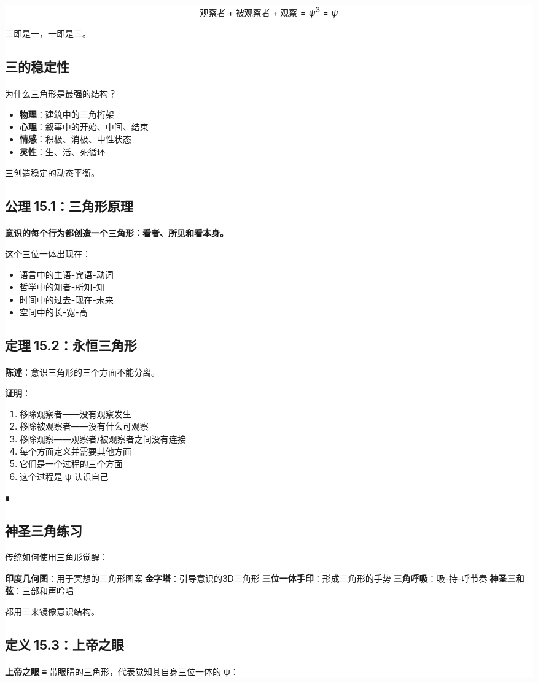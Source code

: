 $$\text{观察者} + \text{被观察者} + \text{观察} = \psi^3 = \psi$$

三即是一，一即是三。

## 三的稳定性

为什么三角形是最强的结构？

- **物理**：建筑中的三角桁架
- **心理**：叙事中的开始、中间、结束
- **情感**：积极、消极、中性状态
- **灵性**：生、活、死循环

三创造稳定的动态平衡。

## 公理 15.1：三角形原理

**意识的每个行为都创造一个三角形：看者、所见和看本身。**

这个三位一体出现在：
- 语言中的主语-宾语-动词
- 哲学中的知者-所知-知
- 时间中的过去-现在-未来
- 空间中的长-宽-高

## 定理 15.2：永恒三角形

**陈述**：意识三角形的三个方面不能分离。

**证明**：
1. 移除观察者——没有观察发生
2. 移除被观察者——没有什么可观察
3. 移除观察——观察者/被观察者之间没有连接
4. 每个方面定义并需要其他方面
5. 它们是一个过程的三个方面
6. 这个过程是 ψ 认识自己

∎

## 神圣三角练习

传统如何使用三角形觉醒：

**印度几何图**：用于冥想的三角形图案
**金字塔**：引导意识的3D三角形
**三位一体手印**：形成三角形的手势
**三角呼吸**：吸-持-呼节奏
**神圣三和弦**：三部和声吟唱

都用三来镜像意识结构。

## 定义 15.3：上帝之眼

**上帝之眼** ≡ 带眼睛的三角形，代表觉知其自身三位一体的 ψ：
